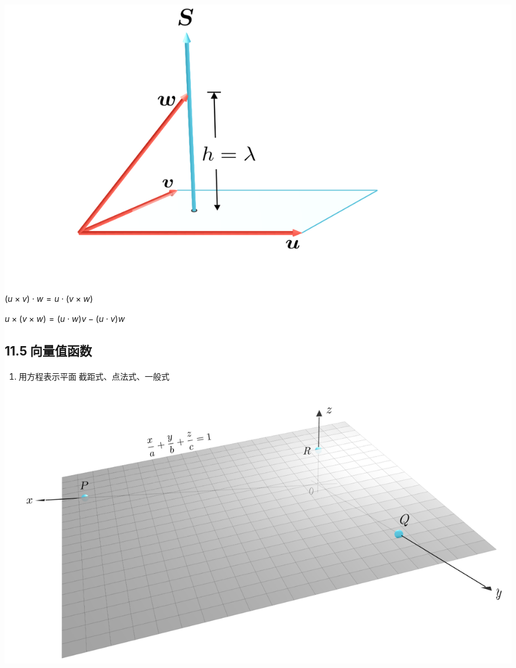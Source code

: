 ![](2023-05-11-23-25-09.png)
$(u\times v)\cdot w= u \cdot (v \times w)$
</br>

$u\times (v\times w)=(u\cdot w) v - (u\cdot v) w$
</br>

## 11.5 向量值函数

1. 用方程表示平面
截距式、点法式、一般式
![](2023-05-11-23-37-37.png)